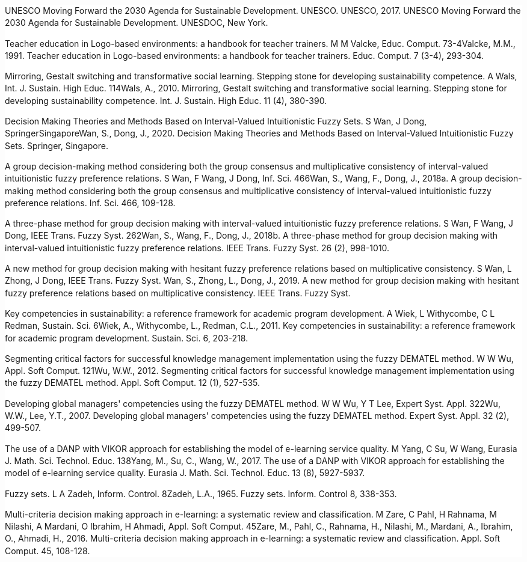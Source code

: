 UNESCO Moving Forward the 2030 Agenda for Sustainable Development. UNESCO. UNESCO, 2017. UNESCO Moving Forward the 2030 Agenda for Sustainable Development. UNESDOC, New York.

Teacher education in Logo-based environments: a handbook for teacher trainers. M M Valcke, Educ. Comput. 73-4Valcke, M.M., 1991. Teacher education in Logo-based environments: a handbook for teacher trainers. Educ. Comput. 7 (3-4), 293-304.

Mirroring, Gestalt switching and transformative social learning. Stepping stone for developing sustainability competence. A Wals, Int. J. Sustain. High Educ. 114Wals, A., 2010. Mirroring, Gestalt switching and transformative social learning. Stepping stone for developing sustainability competence. Int. J. Sustain. High Educ. 11 (4), 380-390.

Decision Making Theories and Methods Based on Interval-Valued Intuitionistic Fuzzy Sets. S Wan, J Dong, SpringerSingaporeWan, S., Dong, J., 2020. Decision Making Theories and Methods Based on Interval-Valued Intuitionistic Fuzzy Sets. Springer, Singapore.

A group decision-making method considering both the group consensus and multiplicative consistency of interval-valued intuitionistic fuzzy preference relations. S Wan, F Wang, J Dong, Inf. Sci. 466Wan, S., Wang, F., Dong, J., 2018a. A group decision-making method considering both the group consensus and multiplicative consistency of interval-valued intuitionistic fuzzy preference relations. Inf. Sci. 466, 109-128.

A three-phase method for group decision making with interval-valued intuitionistic fuzzy preference relations. S Wan, F Wang, J Dong, IEEE Trans. Fuzzy Syst. 262Wan, S., Wang, F., Dong, J., 2018b. A three-phase method for group decision making with interval-valued intuitionistic fuzzy preference relations. IEEE Trans. Fuzzy Syst. 26 (2), 998-1010.

A new method for group decision making with hesitant fuzzy preference relations based on multiplicative consistency. S Wan, L Zhong, J Dong, IEEE Trans. Fuzzy Syst. Wan, S., Zhong, L., Dong, J., 2019. A new method for group decision making with hesitant fuzzy preference relations based on multiplicative consistency. IEEE Trans. Fuzzy Syst.

Key competencies in sustainability: a reference framework for academic program development. A Wiek, L Withycombe, C L Redman, Sustain. Sci. 6Wiek, A., Withycombe, L., Redman, C.L., 2011. Key competencies in sustainability: a reference framework for academic program development. Sustain. Sci. 6, 203-218.

Segmenting critical factors for successful knowledge management implementation using the fuzzy DEMATEL method. W W Wu, Appl. Soft Comput. 121Wu, W.W., 2012. Segmenting critical factors for successful knowledge management implementation using the fuzzy DEMATEL method. Appl. Soft Comput. 12 (1), 527-535.

Developing global managers' competencies using the fuzzy DEMATEL method. W W Wu, Y T Lee, Expert Syst. Appl. 322Wu, W.W., Lee, Y.T., 2007. Developing global managers' competencies using the fuzzy DEMATEL method. Expert Syst. Appl. 32 (2), 499-507.

The use of a DANP with VIKOR approach for establishing the model of e-learning service quality. M Yang, C Su, W Wang, Eurasia J. Math. Sci. Technol. Educ. 138Yang, M., Su, C., Wang, W., 2017. The use of a DANP with VIKOR approach for establishing the model of e-learning service quality. Eurasia J. Math. Sci. Technol. Educ. 13 (8), 5927-5937.

Fuzzy sets. L A Zadeh, Inform. Control. 8Zadeh, L.A., 1965. Fuzzy sets. Inform. Control 8, 338-353.

Multi-criteria decision making approach in e-learning: a systematic review and classification. M Zare, C Pahl, H Rahnama, M Nilashi, A Mardani, O Ibrahim, H Ahmadi, Appl. Soft Comput. 45Zare, M., Pahl, C., Rahnama, H., Nilashi, M., Mardani, A., Ibrahim, O., Ahmadi, H., 2016. Multi-criteria decision making approach in e-learning: a systematic review and classification. Appl. Soft Comput. 45, 108-128.
